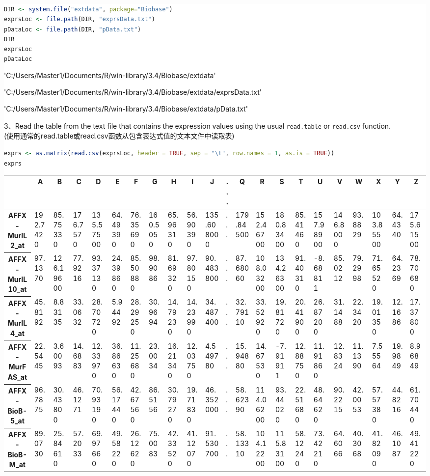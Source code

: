 ```R
DIR <- system.file("extdata", package="Biobase")
exprsLoc <- file.path(DIR, "exprsData.txt") 
pDataLoc <- file.path(DIR, "pData.txt")
DIR
exprsLoc
pDataLoc
```


'C:/Users/Master1/Documents/R/win-library/3.4/Biobase/extdata'



'C:/Users/Master1/Documents/R/win-library/3.4/Biobase/extdata/exprsData.txt'



'C:/Users/Master1/Documents/R/win-library/3.4/Biobase/extdata/pData.txt'


3、Read the table from the text file that contains the expression values using the usual `read.table` or `read.csv` function.<br>(使用通常的read.table或read.csv函数从包含表达式值的文本文件中读取表)


```R
exprs <- as.matrix(read.csv(exprsLoc, header = TRUE, sep = "\t", row.names = 1, as.is = TRUE))
exprs
```


<table>
<thead><tr><th></th><th scope=col>A</th><th scope=col>B</th><th scope=col>C</th><th scope=col>D</th><th scope=col>E</th><th scope=col>F</th><th scope=col>G</th><th scope=col>H</th><th scope=col>I</th><th scope=col>J</th><th scope=col>...</th><th scope=col>Q</th><th scope=col>R</th><th scope=col>S</th><th scope=col>T</th><th scope=col>U</th><th scope=col>V</th><th scope=col>W</th><th scope=col>X</th><th scope=col>Y</th><th scope=col>Z</th></tr></thead>
<tbody>
	<tr><th scope=row>AFFX-MurIL2_at</th><td> 192.7420  </td><td>  85.75330 </td><td> 176.7570  </td><td> 135.57500 </td><td>  64.49390 </td><td>  76.35690 </td><td>  160.5050 </td><td>  65.96310 </td><td>  56.90390 </td><td> 135.608000</td><td>...        </td><td> 179.84500 </td><td> 152.46700 </td><td> 180.83400 </td><td>  85.41460 </td><td> 157.98900 </td><td>  146.8000 </td><td>  93.8829  </td><td> 103.85500 </td><td>  64.4340  </td><td> 175.61500 </td></tr>
	<tr><th scope=row>AFFX-MurIL10_at</th><td>  97.1370  </td><td> 126.19600 </td><td>  77.9216  </td><td>  93.37130 </td><td>  24.39860 </td><td>  85.50880 </td><td>   98.9086 </td><td>  81.69320 </td><td>  97.80150 </td><td>  90.483800</td><td>...        </td><td>  87.68060 </td><td> 108.03200 </td><td> 134.26300 </td><td>  91.40310 </td><td>  -8.68811 </td><td>   85.0212 </td><td>  79.2998  </td><td>  71.65520 </td><td>  64.2369  </td><td>  78.70680 </td></tr>
	<tr><th scope=row>AFFX-MurIL4_at</th><td>  45.8192  </td><td>   8.83135 </td><td>  33.0632  </td><td>  28.70720 </td><td>   5.94492 </td><td>  28.29250 </td><td>   30.9694 </td><td>  14.79230 </td><td>  14.23990 </td><td>  34.487400</td><td>...        </td><td>  32.79110 </td><td>  33.52920 </td><td>  19.81720 </td><td>  20.41900 </td><td>  26.87200 </td><td>   31.1488 </td><td>  22.3420  </td><td>  19.01350 </td><td>  12.1686  </td><td>  17.37800 </td></tr>
	<tr><th scope=row>AFFX-MurFAS_at</th><td>  22.5445  </td><td>   3.60093 </td><td>  14.6883  </td><td>  12.33970 </td><td>  36.86630 </td><td>  11.25680 </td><td>   23.0034 </td><td>  16.21340 </td><td>  12.03750 </td><td>   4.549780</td><td>...        </td><td>  15.94880 </td><td>  14.67530 </td><td>  -7.91911 </td><td>  12.88750 </td><td>  11.91860 </td><td>   12.8324 </td><td>  11.1390  </td><td>   7.55564 </td><td>  19.9849  </td><td>   8.96849 </td></tr>
	<tr><th scope=row>AFFX-BioB-5_at</th><td>  96.7875  </td><td>  30.43800 </td><td>  46.1271  </td><td>  70.93190 </td><td>  56.17440 </td><td>  42.67560 </td><td>   86.5156 </td><td>  30.79270 </td><td>  19.71830 </td><td>  46.352000</td><td>...        </td><td>  58.62390 </td><td> 114.06200 </td><td>  93.44020 </td><td>  22.51680 </td><td>  48.64620 </td><td>   90.2215 </td><td>  42.0053  </td><td>  57.57380 </td><td>  44.8216  </td><td>  61.70440 </td></tr>
	<tr><th scope=row>AFFX-BioB-M_at</th><td>  89.0730  </td><td>  25.84610 </td><td>  57.2033  </td><td>  69.97660 </td><td>  49.58220 </td><td>  26.12620 </td><td>   75.0083 </td><td>  42.33520 </td><td>  41.12070 </td><td>  91.530700</td><td>...        </td><td>  58.13310 </td><td> 104.12200 </td><td> 115.83100 </td><td>  58.12240 </td><td>  73.42210 </td><td>   64.6066 </td><td>  40.3068  </td><td>  41.82090 </td><td>  46.1087  </td><td>  49.41220 </td></tr>